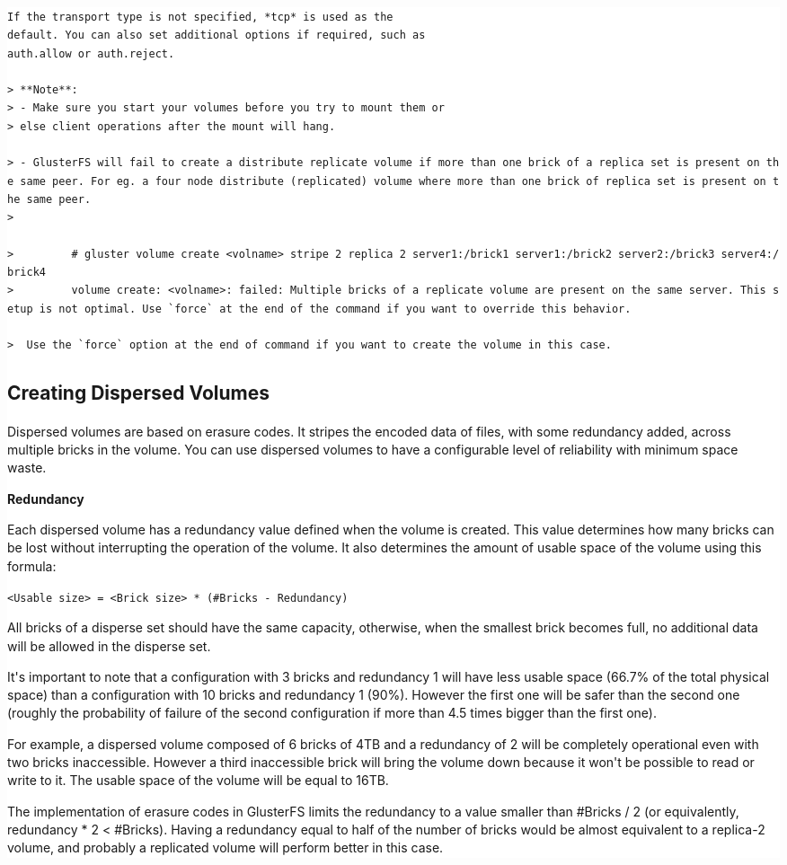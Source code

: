     If the transport type is not specified, *tcp* is used as the
    default. You can also set additional options if required, such as
    auth.allow or auth.reject.

    > **Note**:
    > - Make sure you start your volumes before you try to mount them or
    > else client operations after the mount will hang.

    > - GlusterFS will fail to create a distribute replicate volume if more than one brick of a replica set is present on the same peer. For eg. a four node distribute (replicated) volume where more than one brick of replica set is present on the same peer.
    > 

    >         # gluster volume create <volname> stripe 2 replica 2 server1:/brick1 server1:/brick2 server2:/brick3 server4:/brick4
    >         volume create: <volname>: failed: Multiple bricks of a replicate volume are present on the same server. This setup is not optimal. Use `force` at the end of the command if you want to override this behavior.

    >  Use the `force` option at the end of command if you want to create the volume in this case.

## Creating Dispersed Volumes

Dispersed volumes are based on erasure codes. It stripes the encoded data of
files, with some redundancy added, across multiple bricks in the volume. You
can use dispersed volumes to have a configurable level of reliability with 
minimum space waste.

**Redundancy**

Each dispersed volume has a redundancy value defined when the volume is
created. This value determines how many bricks can be lost without
interrupting the operation of the volume. It also determines the amount of
usable space of the volume using this formula:

    <Usable size> = <Brick size> * (#Bricks - Redundancy)

All bricks of a disperse set should have the same capacity, otherwise, when
the smallest brick becomes full, no additional data will be allowed in the
disperse set.

It's important to note that a configuration with 3 bricks and redundancy 1
will have less usable space (66.7% of the total physical space) than a
configuration with 10 bricks and redundancy 1 (90%). However the first one
will be safer than the second one (roughly the probability of failure of
the second configuration if more than 4.5 times bigger than the first one).

For example, a dispersed volume composed of 6 bricks of 4TB and a redundancy
of 2 will be completely operational even with two bricks inaccessible. However
a third inaccessible brick will bring the volume down because it won't be
possible to read or write to it. The usable space of the volume will be equal
to 16TB.

The implementation of erasure codes in GlusterFS limits the redundancy to a
value smaller than #Bricks / 2 (or equivalently, redundancy * 2 < #Bricks).
Having a redundancy equal to half of the number of bricks would be almost
equivalent to a replica-2 volume, and probably a replicated volume will
perform better in this case.
